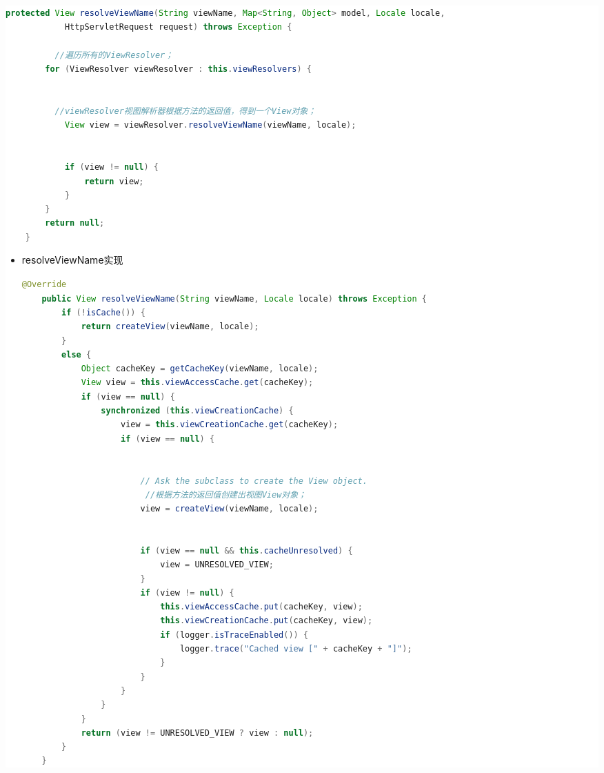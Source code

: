    

   ```java
   protected View resolveViewName(String viewName, Map<String, Object> model, Locale locale,
               HttpServletRequest request) throws Exception {
   
             //遍历所有的ViewResolver；
           for (ViewResolver viewResolver : this.viewResolvers) {
               
               
             //viewResolver视图解析器根据方法的返回值，得到一个View对象；
               View view = viewResolver.resolveViewName(viewName, locale);
               
               
               if (view != null) {
                   return view;
               }
           }
           return null;
       }
   ```

   - resolveViewName实现

     ```java
     @Override
         public View resolveViewName(String viewName, Locale locale) throws Exception {
             if (!isCache()) {
                 return createView(viewName, locale);
             }
             else {
                 Object cacheKey = getCacheKey(viewName, locale);
                 View view = this.viewAccessCache.get(cacheKey);
                 if (view == null) {
                     synchronized (this.viewCreationCache) {
                         view = this.viewCreationCache.get(cacheKey);
                         if (view == null) {
                             
                             
                             // Ask the subclass to create the View object.
                              //根据方法的返回值创建出视图View对象；
                             view = createView(viewName, locale);
                             
                             
                             if (view == null && this.cacheUnresolved) {
                                 view = UNRESOLVED_VIEW;
                             }
                             if (view != null) {
                                 this.viewAccessCache.put(cacheKey, view);
                                 this.viewCreationCache.put(cacheKey, view);
                                 if (logger.isTraceEnabled()) {
                                     logger.trace("Cached view [" + cacheKey + "]");
                                 }
                             }
                         }
                     }
                 }
                 return (view != UNRESOLVED_VIEW ? view : null);
             }
         }
     ```
